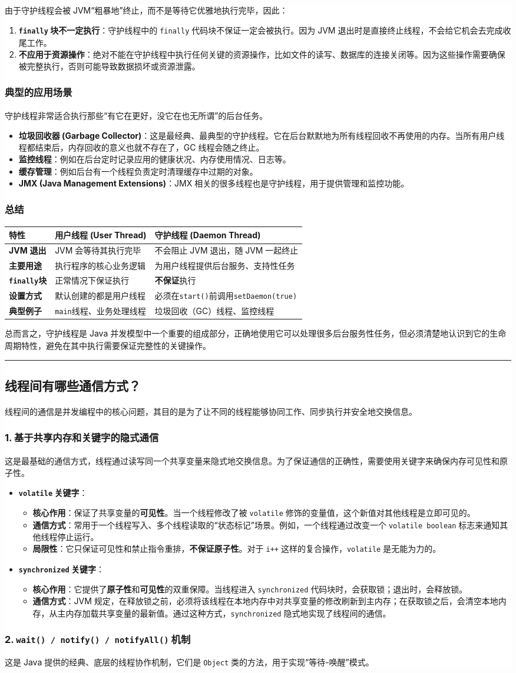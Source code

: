 由于守护线程会被 JVM“粗暴地”终止，而不是等待它优雅地执行完毕，因此：

1.  **`finally` 块不一定执行**：守护线程中的 `finally` 代码块不保证一定会被执行。因为 JVM 退出时是直接终止线程，不会给它机会去完成收尾工作。
2.  **不应用于资源操作**：绝对不能在守护线程中执行任何关键的资源操作，比如文件的读写、数据库的连接关闭等。因为这些操作需要确保被完整执行，否则可能导致数据损坏或资源泄露。

### 典型的应用场景

守护线程非常适合执行那些“有它在更好，没它在也无所谓”的后台任务。

- **垃圾回收器 (Garbage Collector)**：这是最经典、最典型的守护线程。它在后台默默地为所有线程回收不再使用的内存。当所有用户线程都结束后，内存回收的意义也就不存在了，GC 线程会随之终止。
- **监控线程**：例如在后台定时记录应用的健康状况、内存使用情况、日志等。
- **缓存管理**：例如后台有一个线程负责定时清理缓存中过期的对象。
- **JMX (Java Management Extensions)**：JMX 相关的很多线程也是守护线程，用于提供管理和监控功能。

### 总结

| 特性            | 用户线程 (User Thread)   | 守护线程 (Daemon Thread)               |
| :-------------- | :----------------------- | :------------------------------------- |
| **JVM 退出**    | JVM 会等待其执行完毕     | 不会阻止 JVM 退出，随 JVM 一起终止     |
| **主要用途**    | 执行程序的核心业务逻辑   | 为用户线程提供后台服务、支持性任务     |
| **`finally`块** | 正常情况下保证执行       | **不保证**执行                         |
| **设置方式**    | 默认创建的都是用户线程   | 必须在`start()`前调用`setDaemon(true)` |
| **典型例子**    | `main`线程、业务处理线程 | 垃圾回收（GC）线程、监控线程           |

总而言之，守护线程是 Java 并发模型中一个重要的组成部分，正确地使用它可以处理很多后台服务性任务，但必须清楚地认识到它的生命周期特性，避免在其中执行需要保证完整性的关键操作。

---

## 线程间有哪些通信方式？

线程间的通信是并发编程中的核心问题，其目的是为了让不同的线程能够协同工作、同步执行并安全地交换信息。

### 1. 基于共享内存和关键字的隐式通信

这是最基础的通信方式，线程通过读写同一个共享变量来隐式地交换信息。为了保证通信的正确性，需要使用关键字来确保内存可见性和原子性。

- **`volatile` 关键字**：

  - **核心作用**：保证了共享变量的**可见性**。当一个线程修改了被 `volatile` 修饰的变量值，这个新值对其他线程是立即可见的。
  - **通信方式**：常用于一个线程写入、多个线程读取的“状态标记”场景。例如，一个线程通过改变一个 `volatile boolean` 标志来通知其他线程停止运行。
  - **局限性**：它只保证可见性和禁止指令重排，**不保证原子性**。对于 `i++` 这样的复合操作，`volatile` 是无能为力的。

- **`synchronized` 关键字**：
  - **核心作用**：它提供了**原子性**和**可见性**的双重保障。当线程进入 `synchronized` 代码块时，会获取锁；退出时，会释放锁。
  - **通信方式**：JVM 规定，在释放锁之前，必须将该线程在本地内存中对共享变量的修改刷新到主内存；在获取锁之后，会清空本地内存，从主内存加载共享变量的最新值。通过这种方式，`synchronized` 隐式地实现了线程间的通信。

### 2. `wait() / notify() / notifyAll()` 机制

这是 Java 提供的经典、底层的线程协作机制，它们是 `Object` 类的方法，用于实现“等待-唤醒”模式。
